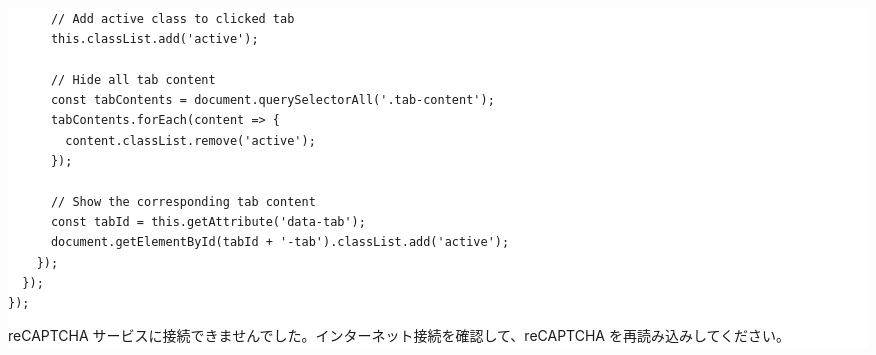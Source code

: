           // Add active class to clicked tab
          this.classList.add('active');
          
          // Hide all tab content
          const tabContents = document.querySelectorAll('.tab-content');
          tabContents.forEach(content => {
            content.classList.remove('active');
          });
          
          // Show the corresponding tab content
          const tabId = this.getAttribute('data-tab');
          document.getElementById(tabId + '-tab').classList.add('active');
        });
      });
    });
  </script>
</body>
</html>
reCAPTCHA サービスに接続できませんでした。インターネット接続を確認して、reCAPTCHA を再読み込みしてください。
